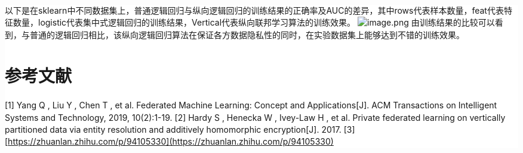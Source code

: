 
以下是在sklearn中不同数据集上，普通逻辑回归与纵向逻辑回归的训练结果的正确率及AUC的差异，其中rows代表样本数量，feat代表特征数量，logistic代表集中式逻辑回归的训练结果，Vertical代表纵向联邦学习算法的训练效果。
![image.png](https://cdn.nlark.com/yuque/0/2020/png/1626929/1598952469190-b1d3ac7d-917b-4708-a810-7aeff758bd0b.png#align=left&display=inline&height=252&margin=%5Bobject%20Object%5D&name=image.png&originHeight=381&originWidth=834&size=21540&status=done&style=none&width=552)
由训练结果的比较可以看到，与普通的逻辑回归相比，该纵向逻辑回归算法在保证各方数据隐私性的同时，在实验数据集上能够达到不错的训练效果。


# 参考文献
[1] Yang Q , Liu Y , Chen T , et al. Federated Machine Learning: Concept and Applications[J]. ACM Transactions on Intelligent Systems and Technology, 2019, 10(2):1-19.
[2] Hardy S , Henecka W , Ivey-Law H , et al. Private federated learning on vertically partitioned data via entity resolution and additively homomorphic encryption[J]. 2017.
[3] [https://zhuanlan.zhihu.com/p/94105330](https://zhuanlan.zhihu.com/p/94105330)
